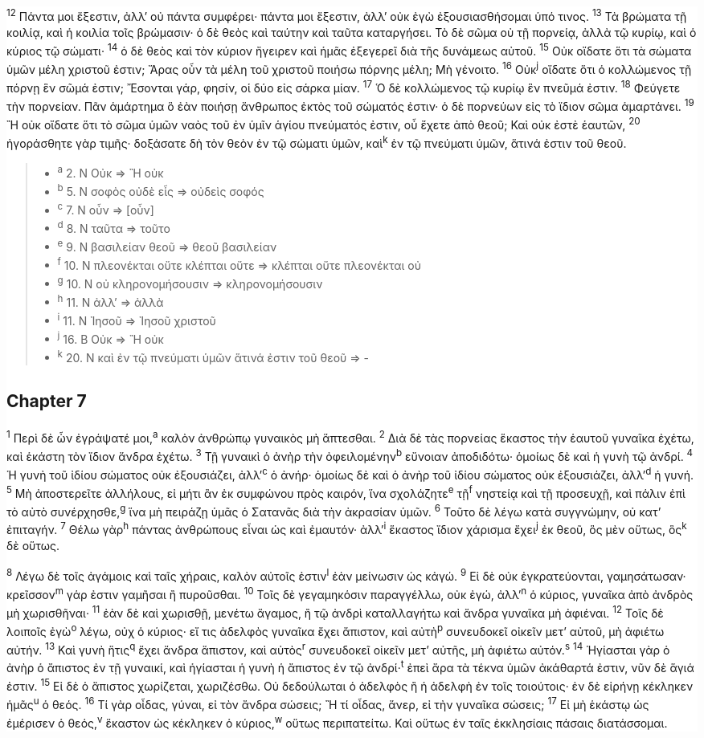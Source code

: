 <sup>12</sup> Πάντα μοι ἔξεστιν, ἀλλ’ οὐ πάντα συμφέρει· πάντα μοι ἔξεστιν, ἀλλ’ οὐκ ἐγὼ ἐξουσιασθήσομαι ὑπό τινος.
<sup>13</sup> Τὰ βρώματα τῇ κοιλίᾳ, καὶ ἡ κοιλία τοῖς βρώμασιν· ὁ δὲ θεὸς καὶ ταύτην καὶ ταῦτα καταργήσει. Τὸ δὲ σῶμα οὐ τῇ πορνείᾳ, ἀλλὰ τῷ κυρίῳ, καὶ ὁ κύριος τῷ σώματι·
<sup>14</sup> ὁ δὲ θεὸς καὶ τὸν κύριον ἤγειρεν καὶ ἡμᾶς ἐξεγερεῖ διὰ τῆς δυνάμεως αὐτοῦ.
<sup>15</sup> Οὐκ οἴδατε ὅτι τὰ σώματα ὑμῶν μέλη χριστοῦ ἐστιν; Ἄρας οὖν τὰ μέλη τοῦ χριστοῦ ποιήσω πόρνης μέλη; Μὴ γένοιτο.
<sup>16</sup> Οὐκ<sup>j</sup> οἴδατε ὅτι ὁ κολλώμενος τῇ πόρνῃ ἓν σῶμά ἐστιν; Ἔσονται γάρ, φησίν, οἱ δύο εἰς σάρκα μίαν.
<sup>17</sup> Ὁ δὲ κολλώμενος τῷ κυρίῳ ἓν πνεῦμά ἐστιν.
<sup>18</sup> Φεύγετε τὴν πορνείαν. Πᾶν ἁμάρτημα ὃ ἐὰν ποιήσῃ ἄνθρωπος ἐκτὸς τοῦ σώματός ἐστιν· ὁ δὲ πορνεύων εἰς τὸ ἴδιον σῶμα ἁμαρτάνει.
<sup>19</sup> Ἢ οὐκ οἴδατε ὅτι τὸ σῶμα ὑμῶν ναὸς τοῦ ἐν ὑμῖν ἁγίου πνεύματός ἐστιν, οὗ ἔχετε ἀπὸ θεοῦ; Καὶ οὐκ ἐστὲ ἑαυτῶν,
<sup>20</sup> ἠγοράσθητε γὰρ τιμῆς· δοξάσατε δὴ τὸν θεὸν ἐν τῷ σώματι ὑμῶν, καὶ<sup>k</sup> ἐν τῷ πνεύματι ὑμῶν, ἅτινά ἐστιν τοῦ θεοῦ.

> - <sup>a</sup> 2. N Οὐκ ⇒ Ἢ οὐκ
> - <sup>b</sup> 5. N σοφὸς οὐδὲ εἷς ⇒ οὐδεὶς σοφός
> - <sup>c</sup> 7. N οὖν ⇒ [οὖν]
> - <sup>d</sup> 8. N ταῦτα ⇒ τοῦτο
> - <sup>e</sup> 9. N βασιλείαν θεοῦ ⇒ θεοῦ βασιλείαν
> - <sup>f</sup> 10. N πλεονέκται οὔτε κλέπται οὔτε ⇒ κλέπται οὔτε πλεονέκται οὐ
> - <sup>g</sup> 10. N οὐ κληρονομήσουσιν ⇒ κληρονομήσουσιν
> - <sup>h</sup> 11. N ἀλλ’ ⇒ ἀλλὰ
> - <sup>i</sup> 11. N Ἰησοῦ ⇒ Ἰησοῦ χριστοῦ
> - <sup>j</sup> 16. B Οὐκ ⇒ Ἢ οὐκ
> - <sup>k</sup> 20. N καὶ ἐν τῷ πνεύματι ὑμῶν ἅτινά ἐστιν τοῦ θεοῦ ⇒ -

## Chapter 7

<sup>1</sup> Περὶ δὲ ὧν ἐγράψατέ μοι,<sup>a</sup> καλὸν ἀνθρώπῳ γυναικὸς μὴ ἅπτεσθαι.
<sup>2</sup> Διὰ δὲ τὰς πορνείας ἕκαστος τὴν ἑαυτοῦ γυναῖκα ἐχέτω, καὶ ἑκάστη τὸν ἴδιον ἄνδρα ἐχέτω.
<sup>3</sup> Τῇ γυναικὶ ὁ ἀνὴρ τὴν ὀφειλομένην<sup>b</sup> εὔνοιαν ἀποδιδότω· ὁμοίως δὲ καὶ ἡ γυνὴ τῷ ἀνδρί.
<sup>4</sup> Ἡ γυνὴ τοῦ ἰδίου σώματος οὐκ ἐξουσιάζει, ἀλλ’<sup>c</sup> ὁ ἀνήρ· ὁμοίως δὲ καὶ ὁ ἀνὴρ τοῦ ἰδίου σώματος οὐκ ἐξουσιάζει, ἀλλ’<sup>d</sup> ἡ γυνή.
<sup>5</sup> Μὴ ἀποστερεῖτε ἀλλήλους, εἰ μήτι ἂν ἐκ συμφώνου πρὸς καιρόν, ἵνα σχολάζητε<sup>e</sup> τῇ<sup>f</sup> νηστείᾳ καὶ τῇ προσευχῇ, καὶ πάλιν ἐπὶ τὸ αὐτὸ συνέρχησθε,<sup>g</sup> ἵνα μὴ πειράζῃ ὑμᾶς ὁ Σατανᾶς διὰ τὴν ἀκρασίαν ὑμῶν.
<sup>6</sup> Τοῦτο δὲ λέγω κατὰ συγγνώμην, οὐ κατ’ ἐπιταγήν.
<sup>7</sup> Θέλω γὰρ<sup>h</sup> πάντας ἀνθρώπους εἶναι ὡς καὶ ἐμαυτόν· ἀλλ’<sup>i</sup> ἕκαστος ἴδιον χάρισμα ἔχει<sup>j</sup> ἐκ θεοῦ, ὃς μὲν οὕτως, ὃς<sup>k</sup> δὲ οὕτως.

<sup>8</sup> Λέγω δὲ τοῖς ἀγάμοις καὶ ταῖς χήραις, καλὸν αὐτοῖς ἐστιν<sup>l</sup> ἐὰν μείνωσιν ὡς κἀγώ.
<sup>9</sup> Εἰ δὲ οὐκ ἐγκρατεύονται, γαμησάτωσαν· κρεῖσσον<sup>m</sup> γάρ ἐστιν γαμῆσαι ἢ πυροῦσθαι.
<sup>10</sup> Τοῖς δὲ γεγαμηκόσιν παραγγέλλω, οὐκ ἐγώ, ἀλλ’<sup>n</sup> ὁ κύριος, γυναῖκα ἀπὸ ἀνδρὸς μὴ χωρισθῆναι·
<sup>11</sup> ἐὰν δὲ καὶ χωρισθῇ, μενέτω ἄγαμος, ἢ τῷ ἀνδρὶ καταλλαγήτω καὶ ἄνδρα γυναῖκα μὴ ἀφιέναι.
<sup>12</sup> Τοῖς δὲ λοιποῖς ἐγὼ<sup>o</sup> λέγω, οὐχ ὁ κύριος· εἴ τις ἀδελφὸς γυναῖκα ἔχει ἄπιστον, καὶ αὐτὴ<sup>p</sup> συνευδοκεῖ οἰκεῖν μετ’ αὐτοῦ, μὴ ἀφιέτω αὐτήν.
<sup>13</sup> Καὶ γυνὴ ἥτις<sup>q</sup> ἔχει ἄνδρα ἄπιστον, καὶ αὐτὸς<sup>r</sup> συνευδοκεῖ οἰκεῖν μετ’ αὐτῆς, μὴ ἀφιέτω αὐτόν.<sup>s</sup> 
<sup>14</sup> Ἡγίασται γὰρ ὁ ἀνὴρ ὁ ἄπιστος ἐν τῇ γυναικί, καὶ ἡγίασται ἡ γυνὴ ἡ ἄπιστος ἐν τῷ ἀνδρί·<sup>t</sup> ἐπεὶ ἄρα τὰ τέκνα ὑμῶν ἀκάθαρτά ἐστιν, νῦν δὲ ἅγιά ἐστιν.
<sup>15</sup> Εἰ δὲ ὁ ἄπιστος χωρίζεται, χωριζέσθω. Οὐ δεδούλωται ὁ ἀδελφὸς ἢ ἡ ἀδελφὴ ἐν τοῖς τοιούτοις· ἐν δὲ εἰρήνῃ κέκληκεν ἡμᾶς<sup>u</sup> ὁ θεός.
<sup>16</sup> Τί γὰρ οἶδας, γύναι, εἰ τὸν ἄνδρα σώσεις; Ἢ τί οἶδας, ἄνερ, εἰ τὴν γυναῖκα σώσεις;
<sup>17</sup> Εἰ μὴ ἑκάστῳ ὡς ἐμέρισεν ὁ θεός,<sup>v</sup> ἕκαστον ὡς κέκληκεν ὁ κύριος,<sup>w</sup> οὕτως περιπατείτω. Καὶ οὕτως ἐν ταῖς ἐκκλησίαις πάσαις διατάσσομαι.